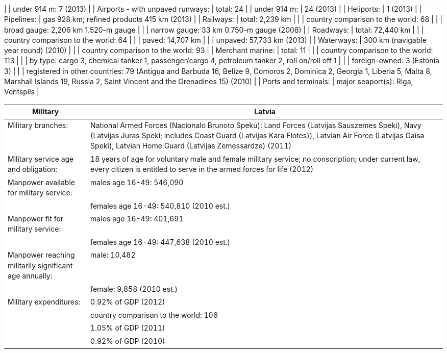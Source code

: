 | | under 914 m: 7 (2013) |
| Airports - with unpaved runways: | total: 24 |
| under 914 m: | 24 (2013) |
| Heliports: | 1 (2013) |
| Pipelines: | gas 928 km; refined products 415 km (2013) |
| Railways: | total: 2,239 km |
| | country comparison to the world:   68 |
| | broad gauge: 2,206 km 1.520-m gauge |
| | narrow gauge: 33 km 0.750-m gauge (2008) |
| Roadways: | total: 72,440 km |
| | country comparison to the world:   64 |
| | paved: 14,707 km |
| | unpaved: 57,733 km (2013) |
| Waterways: | 300 km (navigable year round) (2010) |
| | country comparison to the world:   93 |
| Merchant marine: | total: 11 |
| | country comparison to the world:   113 |
| | by type: cargo 3, chemical tanker 1, passenger/cargo 4, petroleum tanker 2, roll on/roll off 1 |
| | foreign-owned: 3 (Estonia 3) |
| | registered in other countries: 79 (Antigua and Barbuda 16, Belize 9, Comoros 2, Dominica 2, Georgia 1, Liberia 5, Malta 8, Marshall Islands 19, Russia 2, Saint Vincent and the Grenadines 15) (2010) |
| Ports and terminals: | major seaport(s): Riga, Ventspils |

| Military | Latvia |
| --- | --- |
| Military branches: | National Armed Forces (Nacionalo Brunoto Speku): Land Forces (Latvijas Sauszemes Speki), Navy (Latvijas Juras Speki; includes Coast Guard (Latvijas Kara Flotes)), Latvian Air Force (Latvijas Gaisa Speki), Latvian Home Guard (Latvijas Zemessardze) (2011) |
| Military service age and obligation: | 18 years of age for voluntary male and female military service; no conscription; under current law, every citizen is entitled to serve in the armed forces for life (2012) |
| Manpower available for military service: | males age 16-49: 546,090 |
| | females age 16-49: 540,810 (2010 est.) |
| Manpower fit for military service: | males age 16-49: 401,691 |
| | females age 16-49: 447,638 (2010 est.) |
| Manpower reaching militarily significant age annually: | male: 10,482 |
| | female: 9,858 (2010 est.) |
| Military expenditures: | 0.92% of GDP (2012) |
| | country comparison to the world:   106 |
| | 1.05% of GDP (2011) |
| | 0.92% of GDP (2010) |
